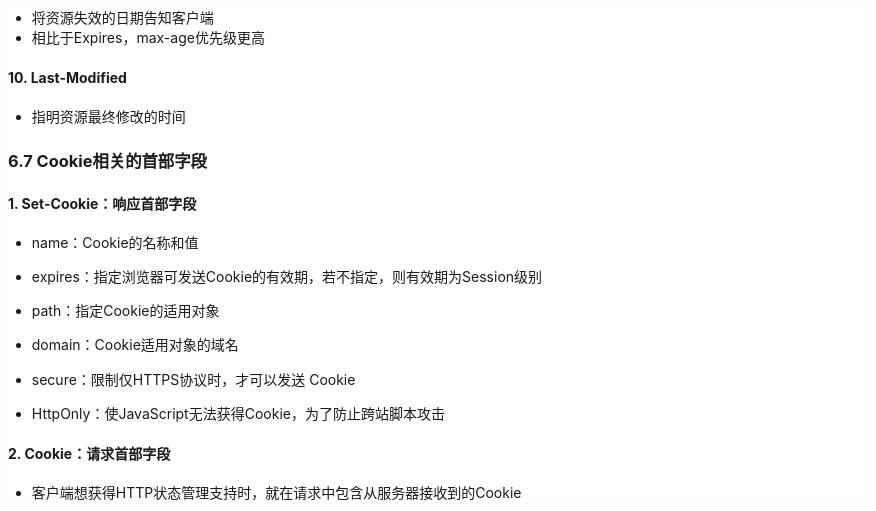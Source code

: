 - 将资源失效的日期告知客户端
- 相比于Expires，max-age优先级更高

#### 10. Last-Modified

- 指明资源最终修改的时间

### 6.7 Cookie相关的首部字段

#### 1. Set-Cookie：响应首部字段

- name：Cookie的名称和值
- expires：指定浏览器可发送Cookie的有效期，若不指定，则有效期为Session级别
- path：指定Cookie的适用对象

- domain：Cookie适用对象的域名
- secure：限制仅HTTPS协议时，才可以发送 Cookie
- HttpOnly：使JavaScript无法获得Cookie，为了防止跨站脚本攻击

#### 2. Cookie：请求首部字段

- 客户端想获得HTTP状态管理支持时，就在请求中包含从服务器接收到的Cookie
